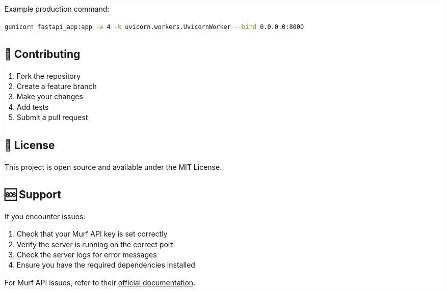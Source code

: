 Example production command:
```bash
gunicorn fastapi_app:app -w 4 -k uvicorn.workers.UvicornWorker --bind 0.0.0.0:8000
```

## 🤝 Contributing

1. Fork the repository
2. Create a feature branch
3. Make your changes
4. Add tests
5. Submit a pull request

## 📄 License

This project is open source and available under the MIT License.

## 🆘 Support

If you encounter issues:

1. Check that your Murf API key is set correctly
2. Verify the server is running on the correct port
3. Check the server logs for error messages
4. Ensure you have the required dependencies installed

For Murf API issues, refer to their [official documentation](https://docs.murf.ai). 